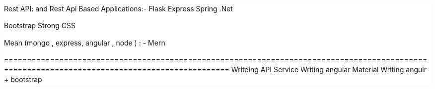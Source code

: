 



Rest API: and Rest Api Based Applications:- 
Flask 
Express 
Spring 
.Net 


Bootstrap 
Strong CSS 

Mean (mongo , express, angular , node ) : - 
Mern 

=============================================================================================================================================
Writeing API Service 
Writing angular Material 
Writing angulr + bootstrap 


